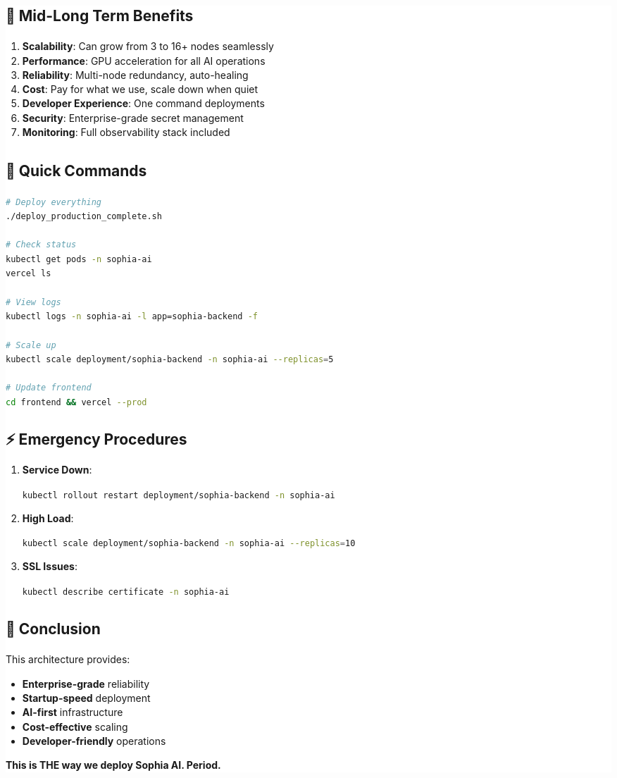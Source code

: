 ## 🎯 Mid-Long Term Benefits

1. **Scalability**: Can grow from 3 to 16+ nodes seamlessly
2. **Performance**: GPU acceleration for all AI operations
3. **Reliability**: Multi-node redundancy, auto-healing
4. **Cost**: Pay for what we use, scale down when quiet
5. **Developer Experience**: One command deployments
6. **Security**: Enterprise-grade secret management
7. **Monitoring**: Full observability stack included

## 📝 Quick Commands

```bash
# Deploy everything
./deploy_production_complete.sh

# Check status
kubectl get pods -n sophia-ai
vercel ls

# View logs
kubectl logs -n sophia-ai -l app=sophia-backend -f

# Scale up
kubectl scale deployment/sophia-backend -n sophia-ai --replicas=5

# Update frontend
cd frontend && vercel --prod
```

## ⚡ Emergency Procedures

1. **Service Down**:
   ```bash
   kubectl rollout restart deployment/sophia-backend -n sophia-ai
   ```

2. **High Load**:
   ```bash
   kubectl scale deployment/sophia-backend -n sophia-ai --replicas=10
   ```

3. **SSL Issues**:
   ```bash
   kubectl describe certificate -n sophia-ai
   ```

## 🏁 Conclusion

This architecture provides:
- **Enterprise-grade** reliability
- **Startup-speed** deployment
- **AI-first** infrastructure
- **Cost-effective** scaling
- **Developer-friendly** operations

**This is THE way we deploy Sophia AI. Period.**
